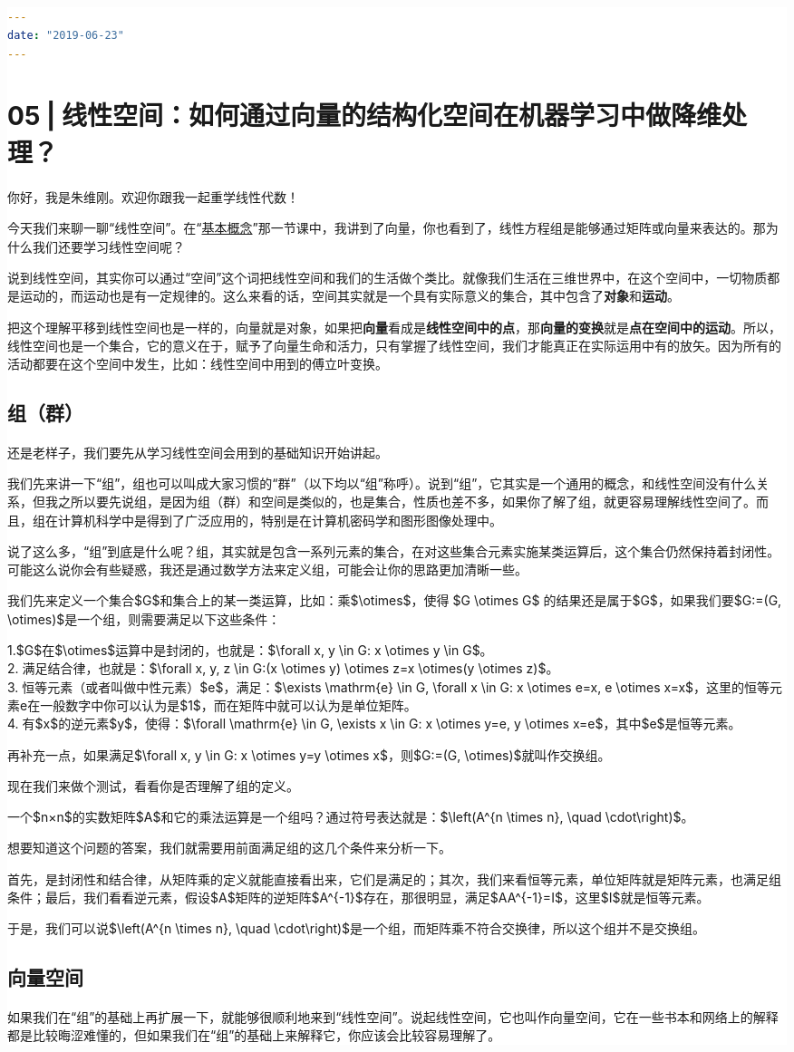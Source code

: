 ```yaml
---
date: "2019-06-23"
---  
```

      
# 05 | 线性空间：如何通过向量的结构化空间在机器学习中做降维处理？
你好，我是朱维刚。欢迎你跟我一起重学线性代数！

今天我们来聊一聊“线性空间”。在“[基本概念](https://time.geekbang.org/column/article/265296)”那一节课中，我讲到了向量，你也看到了，线性方程组是能够通过矩阵或向量来表达的。那为什么我们还要学习线性空间呢？

说到线性空间，其实你可以通过“空间”这个词把线性空间和我们的生活做个类比。就像我们生活在三维世界中，在这个空间中，一切物质都是运动的，而运动也是有一定规律的。这么来看的话，空间其实就是一个具有实际意义的集合，其中包含了**对象**和**运动**。

把这个理解平移到线性空间也是一样的，向量就是对象，如果把**向量**看成是**线性空间中的点**，那**向量的变换**就是**点在空间中的运动**。所以，线性空间也是一个集合，它的意义在于，赋予了向量生命和活力，只有掌握了线性空间，我们才能真正在实际运用中有的放矢。因为所有的活动都要在这个空间中发生，比如：线性空间中用到的傅立叶变换。

## 组（群）

还是老样子，我们要先从学习线性空间会用到的基础知识开始讲起。

我们先来讲一下“组”，组也可以叫成大家习惯的“群”（以下均以“组”称呼）。说到“组”，它其实是一个通用的概念，和线性空间没有什么关系，但我之所以要先说组，是因为组（群）和空间是类似的，也是集合，性质也差不多，如果你了解了组，就更容易理解线性空间了。而且，组在计算机科学中是得到了广泛应用的，特别是在计算机密码学和图形图像处理中。



说了这么多，“组”到底是什么呢？组，其实就是包含一系列元素的集合，在对这些集合元素实施某类运算后，这个集合仍然保持着封闭性。可能这么说你会有些疑惑，我还是通过数学方法来定义组，可能会让你的思路更加清晰一些。

我们先来定义一个集合\$G\$和集合上的某一类运算，比如：乘\$\\otimes\$，使得 \$G \\otimes G\$ 的结果还是属于\$G\$，如果我们要\$G:=\(G, \\otimes\)\$是一个组，则需要满足以下这些条件：

1.\$G\$在\$\\otimes\$运算中是封闭的，也就是：\$\\forall x, y \\in G: x \\otimes y \\in G\$。  
2\. 满足结合律，也就是：\$\\forall x, y, z \\in G:\(x \\otimes y\) \\otimes z=x \\otimes\(y \\otimes z\)\$。  
3\. 恒等元素（或者叫做中性元素）\$e\$，满足：\$\\exists \\mathrm\{e\} \\in G, \\forall x \\in G: x \\otimes e=x, e \\otimes x=x\$，这里的恒等元素e在一般数字中你可以认为是\$1\$，而在矩阵中就可以认为是单位矩阵。  
4\. 有\$x\$的逆元素\$y\$，使得：\$\\forall \\mathrm\{e\} \\in G, \\exists x \\in G: x \\otimes y=e, y \\otimes x=e\$，其中\$e\$是恒等元素。

再补充一点，如果满足\$\\forall x, y \\in G: x \\otimes y=y \\otimes x\$，则\$G:=\(G, \\otimes\)\$就叫作交换组。

现在我们来做个测试，看看你是否理解了组的定义。

一个\$n×n\$的实数矩阵\$A\$和它的乘法运算是一个组吗？通过符号表达就是：\$\\left\(A\^\{n \\times n\}, \\quad \\cdot\\right\)\$。

想要知道这个问题的答案，我们就需要用前面满足组的这几个条件来分析一下。

首先，是封闭性和结合律，从矩阵乘的定义就能直接看出来，它们是满足的；其次，我们来看恒等元素，单位矩阵就是矩阵元素，也满足组条件；最后，我们看看逆元素，假设\$A\$矩阵的逆矩阵\$A\^\{-1\}\$存在，那很明显，满足\$AA\^\{-1\}=I\$，这里\$I\$就是恒等元素。

于是，我们可以说\$\\left\(A\^\{n \\times n\}, \\quad \\cdot\\right\)\$是一个组，而矩阵乘不符合交换律，所以这个组并不是交换组。

## 向量空间

如果我们在“组”的基础上再扩展一下，就能够很顺利地来到“线性空间”。说起线性空间，它也叫作向量空间，它在一些书本和网络上的解释都是比较晦涩难懂的，但如果我们在“组”的基础上来解释它，你应该会比较容易理解了。
